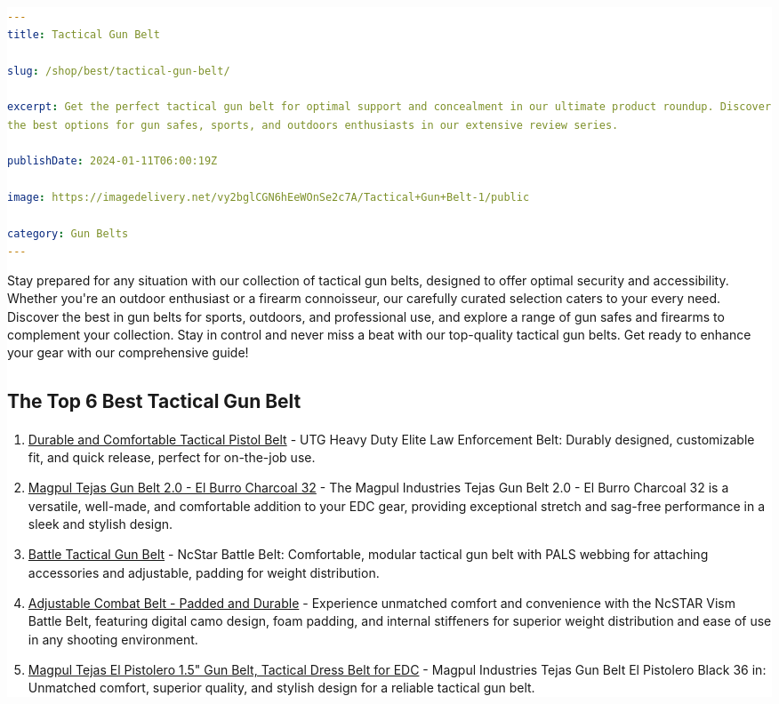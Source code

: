 ```yaml
---
title: Tactical Gun Belt

slug: /shop/best/tactical-gun-belt/

excerpt: Get the perfect tactical gun belt for optimal support and concealment in our ultimate product roundup. Discover the best options for gun safes, sports, and outdoors enthusiasts in our extensive review series.

publishDate: 2024-01-11T06:00:19Z

image: https://imagedelivery.net/vy2bglCGN6hEeWOnSe2c7A/Tactical+Gun+Belt-1/public

category: Gun Belts
---
```


Stay prepared for any situation with our collection of tactical gun belts, designed to offer optimal security and accessibility. Whether you're an outdoor enthusiast or a firearm connoisseur, our carefully curated selection caters to your every need. Discover the best in gun belts for sports, outdoors, and professional use, and explore a range of gun safes and firearms to complement your collection. Stay in control and never miss a beat with our top-quality tactical gun belts. Get ready to enhance your gear with our comprehensive guide!

## The Top 6 Best Tactical Gun Belt

1. [Durable and Comfortable Tactical Pistol Belt](https://serp.ly/@universityofguns/amazon/tactical-gun-belt?utm_source=universityofguns&utm_medium=organic&utm_campaign=website) - UTG Heavy Duty Elite Law Enforcement Belt: Durably designed, customizable fit, and quick release, perfect for on-the-job use.

2. [Magpul Tejas Gun Belt 2.0 - El Burro Charcoal 32](https://serp.ly/@universityofguns/amazon/tactical-gun-belt?utm_source=universityofguns&utm_medium=organic&utm_campaign=website) - The Magpul Industries Tejas Gun Belt 2.0 - El Burro Charcoal 32 is a versatile, well-made, and comfortable addition to your EDC gear, providing exceptional stretch and sag-free performance in a sleek and stylish design.

3. [Battle Tactical Gun Belt](https://serp.ly/@universityofguns/amazon/tactical-gun-belt?utm_source=universityofguns&utm_medium=organic&utm_campaign=website) - NcStar Battle Belt: Comfortable, modular tactical gun belt with PALS webbing for attaching accessories and adjustable, padding for weight distribution.

4. [Adjustable Combat Belt - Padded and Durable](https://serp.ly/@universityofguns/amazon/tactical-gun-belt?utm_source=universityofguns&utm_medium=organic&utm_campaign=website) - Experience unmatched comfort and convenience with the NcSTAR Vism Battle Belt, featuring digital camo design, foam padding, and internal stiffeners for superior weight distribution and ease of use in any shooting environment.

5. [Magpul Tejas El Pistolero 1.5" Gun Belt, Tactical Dress Belt for EDC](https://serp.ly/@universityofguns/amazon/tactical-gun-belt?utm_source=universityofguns&utm_medium=organic&utm_campaign=website) - Magpul Industries Tejas Gun Belt El Pistolero Black 36 in: Unmatched comfort, superior quality, and stylish design for a reliable tactical gun belt.
